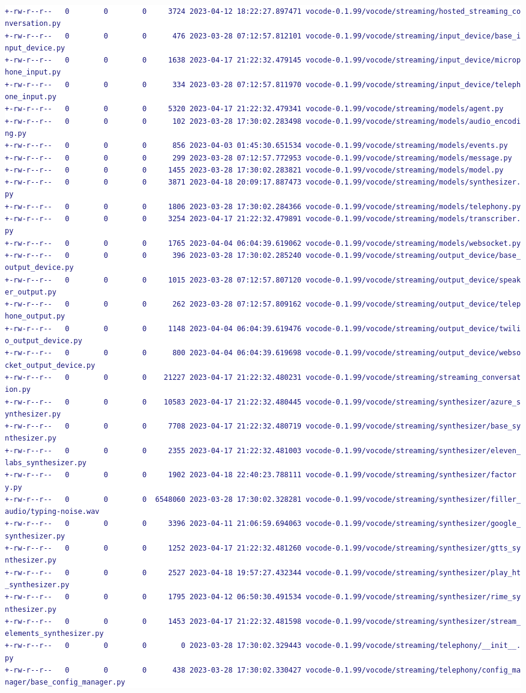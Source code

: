 ```diff
+-rw-r--r--   0        0        0     3724 2023-04-12 18:22:27.897471 vocode-0.1.99/vocode/streaming/hosted_streaming_conversation.py
+-rw-r--r--   0        0        0      476 2023-03-28 07:12:57.812101 vocode-0.1.99/vocode/streaming/input_device/base_input_device.py
+-rw-r--r--   0        0        0     1638 2023-04-17 21:22:32.479145 vocode-0.1.99/vocode/streaming/input_device/microphone_input.py
+-rw-r--r--   0        0        0      334 2023-03-28 07:12:57.811970 vocode-0.1.99/vocode/streaming/input_device/telephone_input.py
+-rw-r--r--   0        0        0     5320 2023-04-17 21:22:32.479341 vocode-0.1.99/vocode/streaming/models/agent.py
+-rw-r--r--   0        0        0      102 2023-03-28 17:30:02.283498 vocode-0.1.99/vocode/streaming/models/audio_encoding.py
+-rw-r--r--   0        0        0      856 2023-04-03 01:45:30.651534 vocode-0.1.99/vocode/streaming/models/events.py
+-rw-r--r--   0        0        0      299 2023-03-28 07:12:57.772953 vocode-0.1.99/vocode/streaming/models/message.py
+-rw-r--r--   0        0        0     1455 2023-03-28 17:30:02.283821 vocode-0.1.99/vocode/streaming/models/model.py
+-rw-r--r--   0        0        0     3871 2023-04-18 20:09:17.887473 vocode-0.1.99/vocode/streaming/models/synthesizer.py
+-rw-r--r--   0        0        0     1806 2023-03-28 17:30:02.284366 vocode-0.1.99/vocode/streaming/models/telephony.py
+-rw-r--r--   0        0        0     3254 2023-04-17 21:22:32.479891 vocode-0.1.99/vocode/streaming/models/transcriber.py
+-rw-r--r--   0        0        0     1765 2023-04-04 06:04:39.619062 vocode-0.1.99/vocode/streaming/models/websocket.py
+-rw-r--r--   0        0        0      396 2023-03-28 17:30:02.285240 vocode-0.1.99/vocode/streaming/output_device/base_output_device.py
+-rw-r--r--   0        0        0     1015 2023-03-28 07:12:57.807120 vocode-0.1.99/vocode/streaming/output_device/speaker_output.py
+-rw-r--r--   0        0        0      262 2023-03-28 07:12:57.809162 vocode-0.1.99/vocode/streaming/output_device/telephone_output.py
+-rw-r--r--   0        0        0     1148 2023-04-04 06:04:39.619476 vocode-0.1.99/vocode/streaming/output_device/twilio_output_device.py
+-rw-r--r--   0        0        0      800 2023-04-04 06:04:39.619698 vocode-0.1.99/vocode/streaming/output_device/websocket_output_device.py
+-rw-r--r--   0        0        0    21227 2023-04-17 21:22:32.480231 vocode-0.1.99/vocode/streaming/streaming_conversation.py
+-rw-r--r--   0        0        0    10583 2023-04-17 21:22:32.480445 vocode-0.1.99/vocode/streaming/synthesizer/azure_synthesizer.py
+-rw-r--r--   0        0        0     7708 2023-04-17 21:22:32.480719 vocode-0.1.99/vocode/streaming/synthesizer/base_synthesizer.py
+-rw-r--r--   0        0        0     2355 2023-04-17 21:22:32.481003 vocode-0.1.99/vocode/streaming/synthesizer/eleven_labs_synthesizer.py
+-rw-r--r--   0        0        0     1902 2023-04-18 22:40:23.788111 vocode-0.1.99/vocode/streaming/synthesizer/factory.py
+-rw-r--r--   0        0        0  6548060 2023-03-28 17:30:02.328281 vocode-0.1.99/vocode/streaming/synthesizer/filler_audio/typing-noise.wav
+-rw-r--r--   0        0        0     3396 2023-04-11 21:06:59.694063 vocode-0.1.99/vocode/streaming/synthesizer/google_synthesizer.py
+-rw-r--r--   0        0        0     1252 2023-04-17 21:22:32.481260 vocode-0.1.99/vocode/streaming/synthesizer/gtts_synthesizer.py
+-rw-r--r--   0        0        0     2527 2023-04-18 19:57:27.432344 vocode-0.1.99/vocode/streaming/synthesizer/play_ht_synthesizer.py
+-rw-r--r--   0        0        0     1795 2023-04-12 06:50:30.491534 vocode-0.1.99/vocode/streaming/synthesizer/rime_synthesizer.py
+-rw-r--r--   0        0        0     1453 2023-04-17 21:22:32.481598 vocode-0.1.99/vocode/streaming/synthesizer/stream_elements_synthesizer.py
+-rw-r--r--   0        0        0        0 2023-03-28 17:30:02.329443 vocode-0.1.99/vocode/streaming/telephony/__init__.py
+-rw-r--r--   0        0        0      438 2023-03-28 17:30:02.330427 vocode-0.1.99/vocode/streaming/telephony/config_manager/base_config_manager.py
```